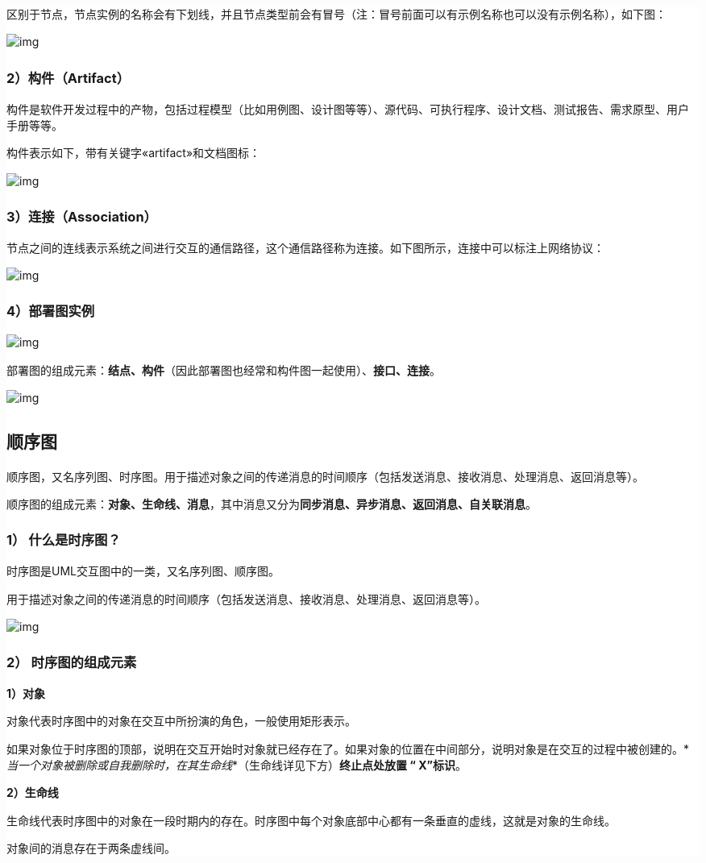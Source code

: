 区别于节点，节点实例的名称会有下划线，并且节点类型前会有冒号（注：冒号前面可以有示例名称也可以没有示例名称），如下图：

![img](https://pic1.zhimg.com/80/v2-43b7f8465326c05f7b7b7155c16bf65c_720w.jpg)

### 2）构件（Artifact）

构件是软件开发过程中的产物，包括过程模型（比如用例图、设计图等等）、源代码、可执行程序、设计文档、测试报告、需求原型、用户手册等等。

构件表示如下，带有关键字«artifact»和文档图标：

![img](https://pic2.zhimg.com/80/v2-dbe0f13718901d0f42f4b2d3628fa569_720w.jpg)

### 3）连接（Association）

节点之间的连线表示系统之间进行交互的通信路径，这个通信路径称为连接。如下图所示，连接中可以标注上网络协议：

![img](https://pic1.zhimg.com/80/v2-d31e40e4f8b3ea220badf1b5cacf1e3c_720w.jpg)

### 4）部署图实例

![img](https://pic1.zhimg.com/80/v2-abcfde046fb0e50bc65283ae1f0638e0_720w.jpg)

​ 部署图的组成元素：**结点、构件**（因此部署图也经常和构件图一起使用）、**接口、连接**。

![img](https://pic2.zhimg.com/80/v2-fa5a0d8f20e6150cf8e06b65ef01215e_720w.jpg?source=1940ef5c)

## 顺序图

顺序图，又名序列图、时序图。用于描述对象之间的传递消息的时间顺序（包括发送消息、接收消息、处理消息、返回消息等）。

顺序图的组成元素：**对象、生命线、消息**，其中消息又分为**同步消息、异步消息、返回消息、自关联消息**。

### 1） 什么是时序图？

时序图是UML交互图中的一类，又名序列图、顺序图。

用于描述对象之间的传递消息的时间顺序（包括发送消息、接收消息、处理消息、返回消息等）。

![img](https://pic2.zhimg.com/80/v2-9a624a7fec6e682647916efb8170d179_720w.jpg)

### 2） 时序图的组成元素

**1）对象**

对象代表时序图中的对象在交互中所扮演的角色，一般使用矩形表示。

如果对象位于时序图的顶部，说明在交互开始时对象就已经存在了。如果对象的位置在中间部分，说明对象是在交互的过程中被创建的。*
*当一个对象被删除或自我删除时，在其生命线**（生命线详见下方）**终止点处放置 “ X”标识**。

**2）生命线**

生命线代表时序图中的对象在一段时期内的存在。时序图中每个对象底部中心都有一条垂直的虚线，这就是对象的生命线。

对象间的消息存在于两条虚线间。
